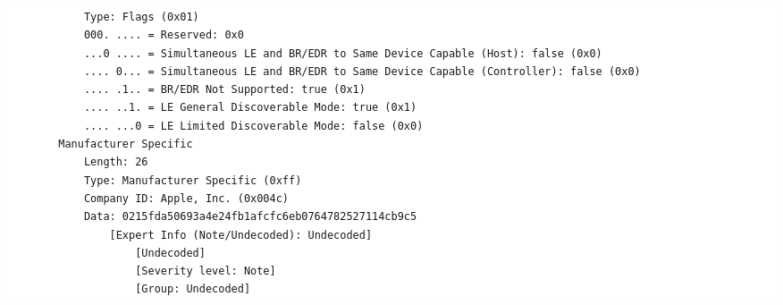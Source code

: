 ```text
            Type: Flags (0x01)
            000. .... = Reserved: 0x0
            ...0 .... = Simultaneous LE and BR/EDR to Same Device Capable (Host): false (0x0)
            .... 0... = Simultaneous LE and BR/EDR to Same Device Capable (Controller): false (0x0)
            .... .1.. = BR/EDR Not Supported: true (0x1)
            .... ..1. = LE General Discoverable Mode: true (0x1)
            .... ...0 = LE Limited Discoverable Mode: false (0x0)
        Manufacturer Specific
            Length: 26
            Type: Manufacturer Specific (0xff)
            Company ID: Apple, Inc. (0x004c)
            Data: 0215fda50693a4e24fb1afcfc6eb0764782527114cb9c5
                [Expert Info (Note/Undecoded): Undecoded]
                    [Undecoded]
                    [Severity level: Note]
                    [Group: Undecoded]
```
